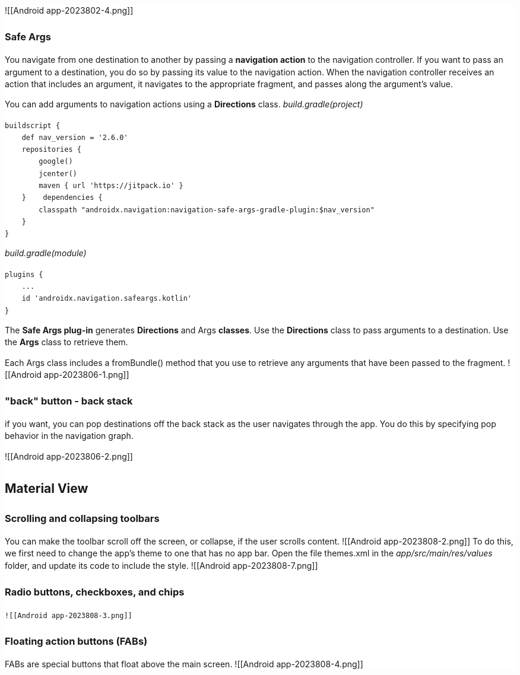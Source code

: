 ![[Android app-2023802-4.png]]

### Safe Args
You navigate from one destination to another by passing a **navigation action** to the navigation controller. If you want to pass an argument to a destination, you do so by passing its value to the navigation action. 
When the navigation controller receives an action that includes an argument, it navigates to the appropriate fragment, and passes along the argument’s value.

You can add arguments to navigation actions using a **Directions** class.
*build.gradle(project)*
```
buildscript {  
    def nav_version = '2.6.0'  
    repositories {  
        google()  
        jcenter()  
        maven { url 'https://jitpack.io' }  
    }    dependencies {  
        classpath "androidx.navigation:navigation-safe-args-gradle-plugin:$nav_version"  
    }  
}
```

*build.gradle(module)*
```
plugins {  
    ...  
    id 'androidx.navigation.safeargs.kotlin'  
}
```
The **Safe Args plug-in** generates **Directions** and Args **classes**. Use the **Directions** class to pass arguments to a destination. Use the **Args** class to retrieve them.

Each Args class includes a fromBundle() method that you use to retrieve any arguments that have been passed to the fragment.
![[Android app-2023806-1.png]]

### "back" button - back stack
if you want, you can pop destinations off the back stack as the user navigates through the app. You do this by specifying pop behavior in the navigation graph.

![[Android app-2023806-2.png]]

## Material View

### Scrolling and collapsing toolbars
You can make the toolbar scroll off the screen, or collapse, if the user scrolls content.
    ![[Android app-2023808-2.png]]
    To do this, we first need to change the app’s theme to one that has no app bar. Open the file themes.xml in the *app/src/main/res/values* folder, and update its code to include the style.
    ![[Android app-2023808-7.png]]
### Radio buttons, checkboxes, and chips
    ![[Android app-2023808-3.png]]
### Floating action buttons (**FAB**s)
FABs are special buttons that float above the main screen.
    ![[Android app-2023808-4.png]]
